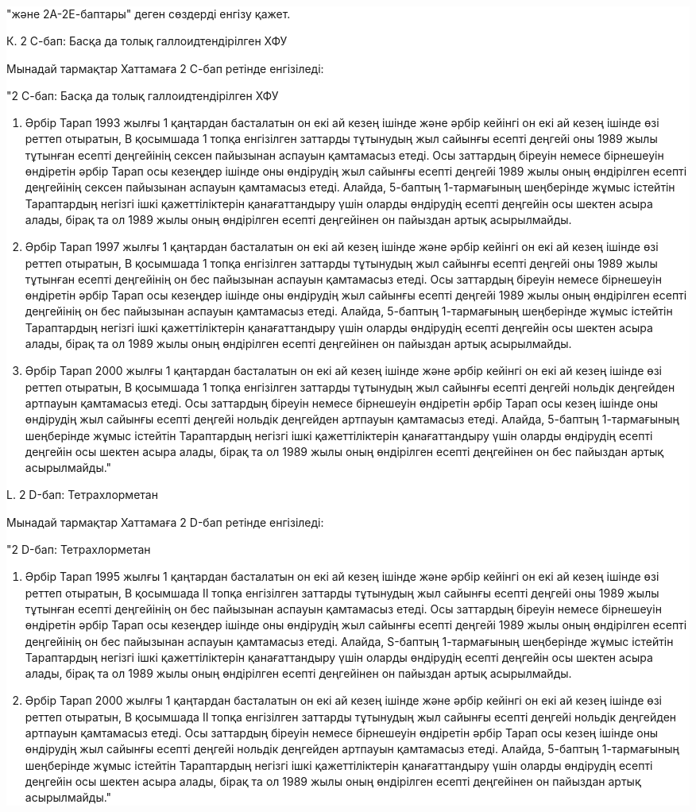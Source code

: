 "және 2А-2Е-баптары" деген сөздердi енгiзу қажет.

К. 2 С-бап: Басқа да толық галлоидтендiрілген ХФУ

Мынадай тармақтар Хаттамаға 2 С-бап ретiнде енгiзiледі:

"2 С-бап: Басқа да толық галлоидтендiрiлген ХФУ

1. Әрбiр Тарап 1993 жылғы 1 қаңтардан басталатын он екi ай кезең iшiнде және әрбiр кейiнгi он екi ай кезең iшiнде өзi реттеп отыратын, В қосымшада 1 топқа енгiзiлген заттарды тұтынудың жыл сайынғы есептi деңгейi оны 1989 жылы тұтынған есептi деңгейiнiң сексен пайызынан аспауын қамтамасыз етедi. Осы заттардың бiреуiн немесе бiрнешеуiн өндiретiн әрбiр Тарап осы кезеңдер iшiнде оны өндiрудiң жыл сайынғы есептi деңгейi 1989 жылы оның өндiрiлген есептi деңгейiнiң сексен пайызынан аспауын қамтамасыз етедi. Алайда, 5-баптың 1-тармағының шеңберiнде жұмыс істейтiн Тараптардың негiзгi iшкi қажеттiлiктерiн қанағаттандыру үшiн оларды өндiрудiң есептi деңгейiн осы шектен асыра алады, бiрақ та ол 1989 жылы оның өндiрiлген есептi деңгейiнен он пайыздан артық асырылмайды.

2. Әрбiр Тарап 1997 жылғы 1 қаңтардан басталатын он екi ай кезең iшiнде және әрбiр кейiнгi он екi ай кезең iшiнде өзi реттеп отыратын, В қосымшада 1 топқа енгiзiлген заттарды тұтынудың жыл сайынғы есептi деңгейi оны 1989 жылы тұтынған есептi деңгейiнiң он бес пайызынан аспауын қамтамасыз етедi. Осы заттардың бiреуiн немесе бiрнешеуiн өндiретiн әрбiр Тарап осы кезеңдер iшiнде оны өндірудiң жыл сайынғы есептi деңгейi 1989 жылы оның өндiрiлген есептi деңгейiнiң он бес пайызынан аспауын қамтамасыз етедi. Алайда, 5-баптың 1-тармағының шеңберiнде жұмыс iстейтiн Тараптардың негiзгi ішкі қажеттiлiктерiн қанағаттандыру үшiн оларды өндiрудiң есептi деңгейiн осы шектен асыра алады, бiрақ та ол 1989 жылы оның өндiрiлген есептi деңгейiнен он пайыздан артық асырылмайды.

3. Әрбiр Тарап 2000 жылғы 1 қаңтардан басталатын он екi ай кезең iшiнде және әрбiр кейiнгi он екi ай кезең iшiнде өзi реттеп отыратын, В қосымшада 1 топқа енгiзiлген заттарды тұтынудың жыл сайынғы есептi деңгейi нольдiк деңгейден артпауын қамтамасыз етеді. Осы заттардың бiреуiн немесе бiрнешеуiн өндiретiн әрбiр Тарап осы кезең iшiнде оны өндiрудiң жыл сайынғы есептi деңгейi нольдiк деңгейден артпауын қамтамасыз етедi. Алайда, 5-баптың 1-тармағының шеңберiнде жұмыс iстейтiн Тараптардың негiзгi iшкi қажеттiлiктерiн қанағаттандыру үшiн оларды өндірудің есептi деңгейiн осы шектен асыра алады, бiрақ та ол 1989 жылы оның өндiрiлген есептi деңгейiнен он бес пайыздан артық асырылмайды."

L. 2 D-бап: Тетрахлорметан

Мынадай тармақтар Хаттамаға 2 D-бап ретiнде енгiзiледi:

"2 D-бап: Тетрахлорметан

1. Әрбiр Тарап 1995 жылғы 1 қаңтардан басталатын он екi ай кезең iшiнде және әрбiр кейiнгi он екi ай кезең iшiнде өзi реттеп отыратын, В қосымшада ІІ топқа енгiзiлген заттарды тұтынудың жыл сайынғы есептi деңгейi оны 1989 жылы тұтынған есептi деңгейiнiң он бес пайызынан аспауын қамтамасыз етедi. Осы заттардың бiреуiн немесе бiрнешеуiн өндiретiн әрбiр Тарап осы кезеңдер iшiнде оны өндiрудiң жыл сайынғы есептi деңгейi 1989 жылы оның өндiрiлген есептi деңгейiнiң он бес пайызынан аспауын қамтамасыз етедi. Алайда, S-баптың 1-тармағының шеңберiнде жұмыс iстейтiн Тараптардың негiзгi iшкi қажеттiлiктерiн қанағаттандыру үшiн оларды өндiрудiң есептi деңгейiн осы шектен асыра алады, бірақ та ол 1989 жылы оның өндiрiлген есептi деңгейiнен он пайыздан артық асырылмайды.

2. Әрбiр Тарап 2000 жылғы 1 қаңтардан басталатын он екi ай кезең iшiнде және әрбiр кейiнгi он екi ай кезең iшiнде өзi реттеп отыратын, В қосымшада II топқа енгiзiлген заттарды тұтынудың жыл сайынғы есептi деңгейi нольдiк деңгейден артпауын қамтамасыз етедi. Осы заттардың бiреуiн немесе бiрнешеуiн өндiретiн әрбiр Тарап осы кезең iшiнде оны өндiрудiң жыл сайынғы есептi деңгейi нольдiк деңгейден артпауын қамтамасыз етедi. Алайда, 5-баптың 1-тармағының шеңберiнде жұмыс iстейтiн Тараптардың негiзгi iшкi қажеттiлiктерiн қанағаттандыру үшiн оларды өндiрудiң есептi деңгейiн осы шектен асыра алады, бiрақ та ол 1989 жылы оның өндiрiлген есептi деңгейiнен он пайыздан артық асырылмайды."
